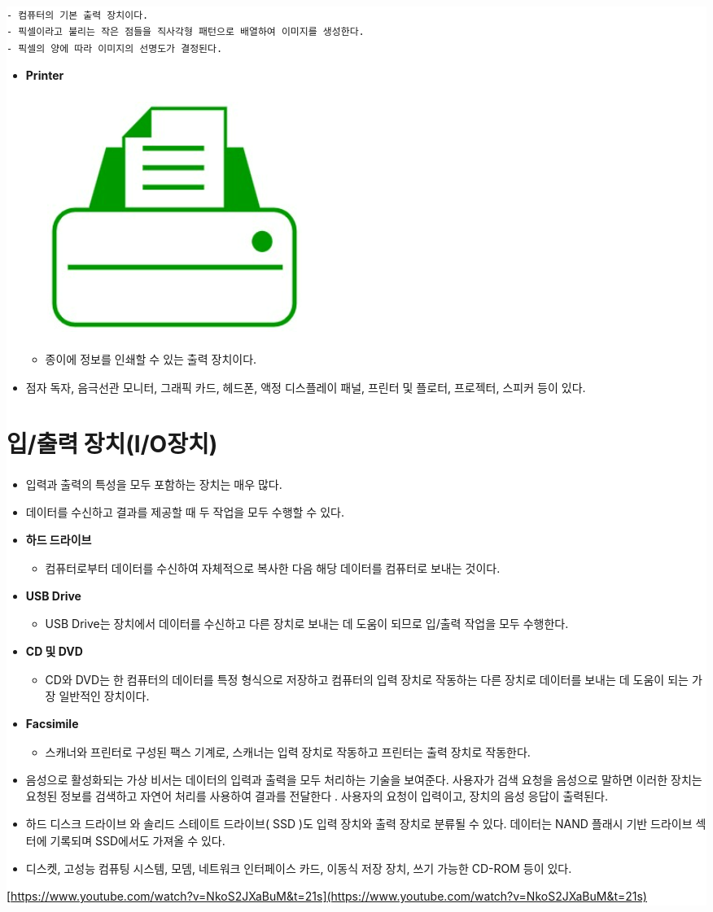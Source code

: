     - 컴퓨터의 기본 출력 장치이다.
    - 픽셀이라고 불리는 작은 점들을 직사각형 패턴으로 배열하여 이미지를 생성한다.
    - 픽셀의 양에 따라 이미지의 선명도가 결정된다.

- **Printer**
    
    ![Untitled](IO(Input_Output)/Untitled9.png)
    
    - 종이에 정보를 인쇄할 수 있는 출력 장치이다.
    
- 점자 독자, 음극선관 모니터, 그래픽 카드, 헤드폰, 액정 디스플레이 패널, 프린터 및 플로터, 프로젝터, 스피커 등이 있다.
    
    

# 입/출력 장치(I/O장치)

- 입력과 출력의 특성을 모두 포함하는 장치는 매우 많다.
- 데이터를 수신하고 결과를 제공할 때 두 작업을 모두 수행할 수 있다.

- **하드 드라이브**
    - 컴퓨터로부터 데이터를 수신하여 자체적으로 복사한 다음 해당 데이터를 컴퓨터로 보내는 것이다.
    
- **USB Drive**
    - USB Drive는 장치에서 데이터를 수신하고 다른 장치로 보내는 데 도움이 되므로 입/출력 작업을 모두 수행한다.
    
- **CD 및 DVD**
    - CD와 DVD는 한 컴퓨터의 데이터를 특정 형식으로 저장하고 컴퓨터의 입력 장치로 작동하는 다른 장치로 데이터를 보내는 데 도움이 되는 가장 일반적인 장치이다.

- **Facsimile**
    - 스캐너와 프린터로 구성된 팩스 기계로, 스캐너는 입력 장치로 작동하고 프린터는 출력 장치로 작동한다.
    
- 음성으로 활성화되는 가상 비서는 데이터의 입력과 출력을 모두 처리하는 기술을 보여준다. 사용자가 검색 요청을 음성으로 말하면 이러한 장치는 요청된 정보를 검색하고 자연어 처리를 사용하여 결과를 전달한다 . 사용자의 요청이 입력이고, 장치의 음성 응답이 출력된다.
- 하드 디스크 드라이브 와 솔리드 스테이트 드라이브( SSD )도 입력 장치와 출력 장치로 분류될 수 있다. 데이터는 NAND 플래시 기반 드라이브 섹터에 기록되며 SSD에서도 가져올 수 있다.
- 디스켓, 고성능 컴퓨팅 시스템, 모뎀, 네트워크 인터페이스 카드, 이동식 저장 장치, 쓰기 가능한 CD-ROM 등이 있다.
    
    

[https://www.youtube.com/watch?v=NkoS2JXaBuM&t=21s](https://www.youtube.com/watch?v=NkoS2JXaBuM&t=21s)